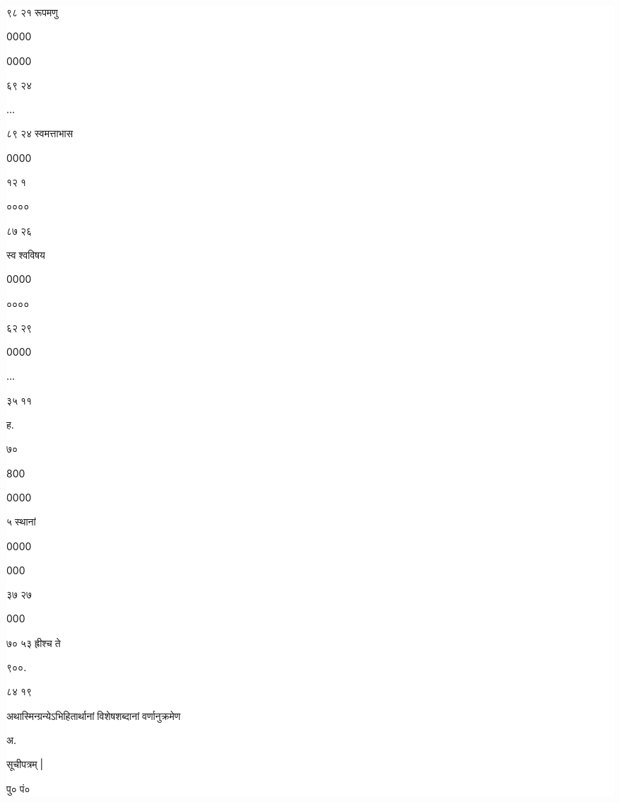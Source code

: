 ९८ २१ रूपमणु 

0000 

0000 

६९ २४ 

... 

८९ २४ स्वमत्ताभास 

0000 

१२ १ 

०००० 

८७ २६ 

स्व श्वविषय 

0000 

०००० 

६२ २९ 

0000 

... 

३५ ११ 

ह. 

७० 

800 

0000 

५ स्थानां 

0000 

000 

३७ २७ 

000 

७० ५३ ह्रीश्च ते 

९००. 

८४ १९ 

अथास्मिन्ग्रन्येऽभिहितार्थानां विशेषशब्दानां वर्णानुक्रमेण 

अ. 

सूचीपत्रम् | 

पु० पं० 
